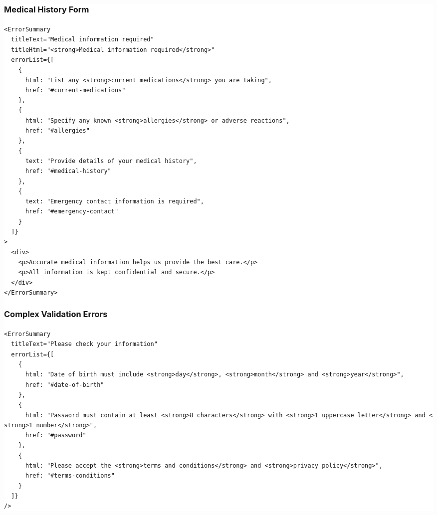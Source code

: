 ### Medical History Form

```tsx
<ErrorSummary
  titleText="Medical information required"
  titleHtml="<strong>Medical information required</strong>"
  errorList={[
    {
      html: "List any <strong>current medications</strong> you are taking",
      href: "#current-medications"
    },
    {
      html: "Specify any known <strong>allergies</strong> or adverse reactions",
      href: "#allergies"
    },
    {
      text: "Provide details of your medical history",
      href: "#medical-history"
    },
    {
      text: "Emergency contact information is required",
      href: "#emergency-contact"
    }
  ]}
>
  <div>
    <p>Accurate medical information helps us provide the best care.</p>
    <p>All information is kept confidential and secure.</p>
  </div>
</ErrorSummary>
```

### Complex Validation Errors

```tsx
<ErrorSummary
  titleText="Please check your information"
  errorList={[
    {
      html: "Date of birth must include <strong>day</strong>, <strong>month</strong> and <strong>year</strong>",
      href: "#date-of-birth"
    },
    {
      html: "Password must contain at least <strong>8 characters</strong> with <strong>1 uppercase letter</strong> and <strong>1 number</strong>",
      href: "#password"
    },
    {
      html: "Please accept the <strong>terms and conditions</strong> and <strong>privacy policy</strong>",
      href: "#terms-conditions"
    }
  ]}
/>
```
